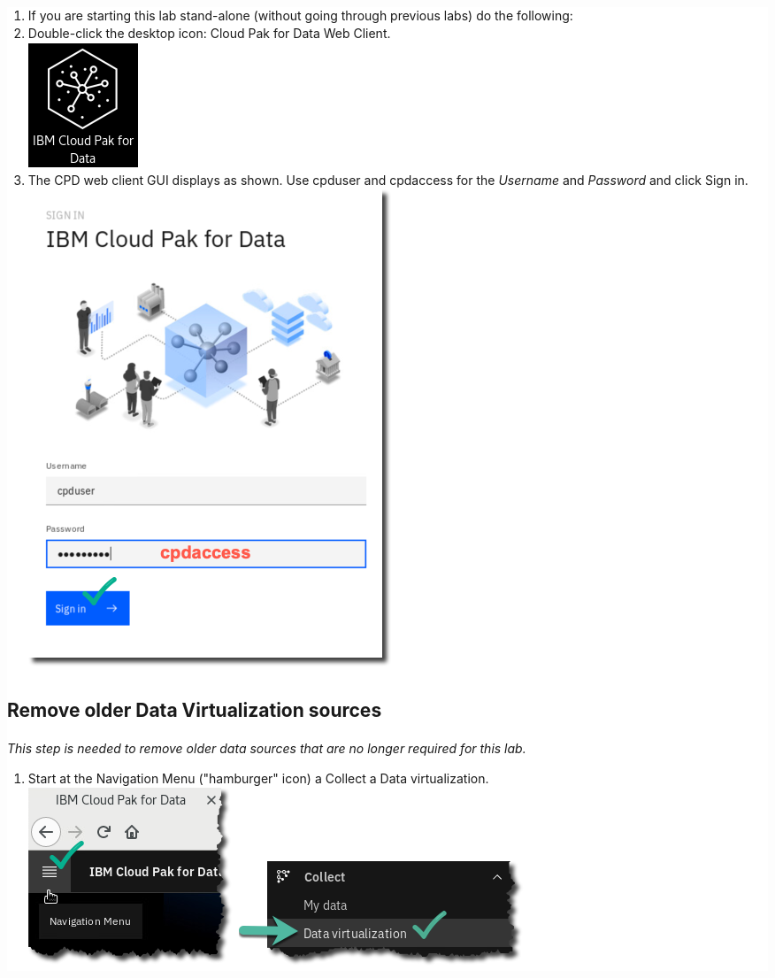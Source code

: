 1. If you are starting this lab stand-alone (without going through previous labs) do the following:
1. Double-click the desktop icon: Cloud Pak for Data Web Client.<br/>![](./images/media/image4.png)
1. The CPD web client GUI displays as shown. Use cpduser and cpdaccess for the *Username* and *Password* and click Sign in.<br/>![](./images/media/image5.png)

## Remove older Data Virtualization sources

  *This step is needed to remove older data sources that are no longer required for this lab.*
1.  Start at the Navigation Menu ("hamburger" icon) a Collect a Data virtualization.<br/>![](./images/media/image6.png) ![](./images/media/image7.png)